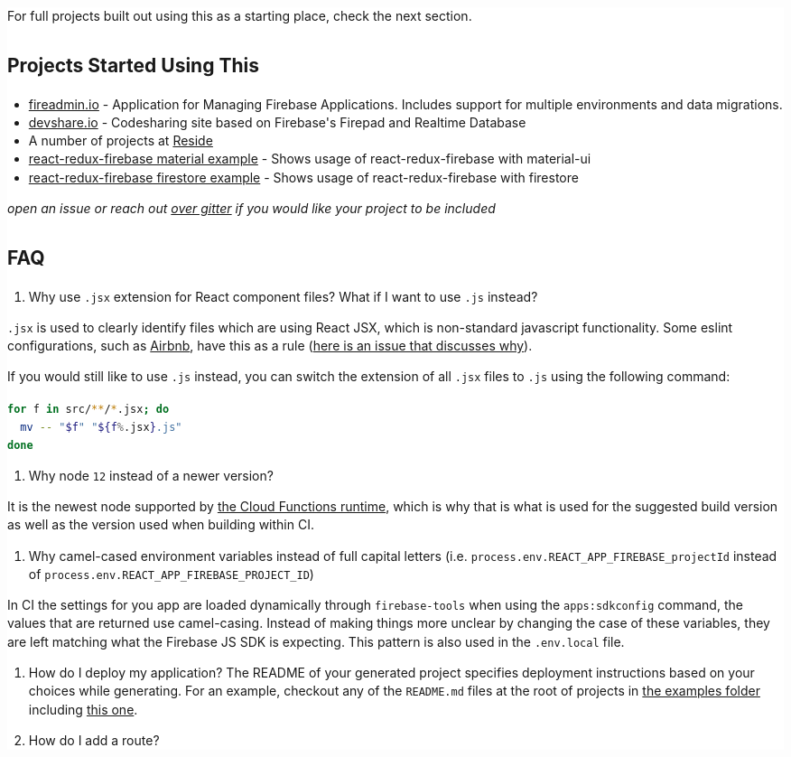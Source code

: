 For full projects built out using this as a starting place, check the next section.

## Projects Started Using This

- [fireadmin.io](https://fireadmin.io) - Application for Managing Firebase Applications. Includes support for multiple environments and data migrations.
- [devshare.io](https://devshare.io) - Codesharing site based on Firebase's Firepad and Realtime Database
- A number of projects at [Reside](https://www.residebrokerage.com/careers/)
- [react-redux-firebase material example](https://github.com/prescottprue/react-redux-firebase/tree/v2.0.0/examples/complete/material) - Shows usage of react-redux-firebase with material-ui
- [react-redux-firebase firestore example](https://github.com/prescottprue/react-redux-firebase/tree/v2.0.0/examples/complete/firestore) - Shows usage of react-redux-firebase with firestore

_open an issue or reach out [over gitter](https://gitter.im/redux-firebase/Lobby) if you would like your project to be included_

## FAQ

1. Why use `.jsx` extension for React component files? What if I want to use `.js` instead?

`.jsx` is used to clearly identify files which are using React JSX, which is non-standard javascript functionality. Some eslint configurations, such as [Airbnb](https://github.com/airbnb/javascript), have this as a rule ([here is an issue that discusses why](https://github.com/airbnb/javascript/pull/985)).

If you would still like to use `.js` instead, you can switch the extension of all `.jsx` files to `.js` using the following command:

```bash
for f in src/**/*.jsx; do
  mv -- "$f" "${f%.jsx}.js"
done
```

1. Why node `12` instead of a newer version?

It is the newest node supported by [the Cloud Functions runtime](https://cloud.google.com/functions/docs/writing/#the_cloud_functions_runtime), which is why that is what is used for the suggested build version as well as the version used when building within CI.

1. Why camel-cased environment variables instead of full capital letters (i.e. `process.env.REACT_APP_FIREBASE_projectId` instead of `process.env.REACT_APP_FIREBASE_PROJECT_ID`)

In CI the settings for you app are loaded dynamically through `firebase-tools` when using the `apps:sdkconfig` command, the values that are returned use camel-casing. Instead of making things more unclear by changing the case of these variables, they are left matching what the Firebase JS SDK is expecting. This pattern is also used in the `.env.local` file.

1. How do I deploy my application?
   The README of your generated project specifies deployment instructions based on your choices while generating. For an example, checkout any of the `README.md` files at the root of projects in [the examples folder](/examples/react-firebase-redux/) including [this one](/examples/react-firebase-redux/README.md).

1. How do I add a route?
